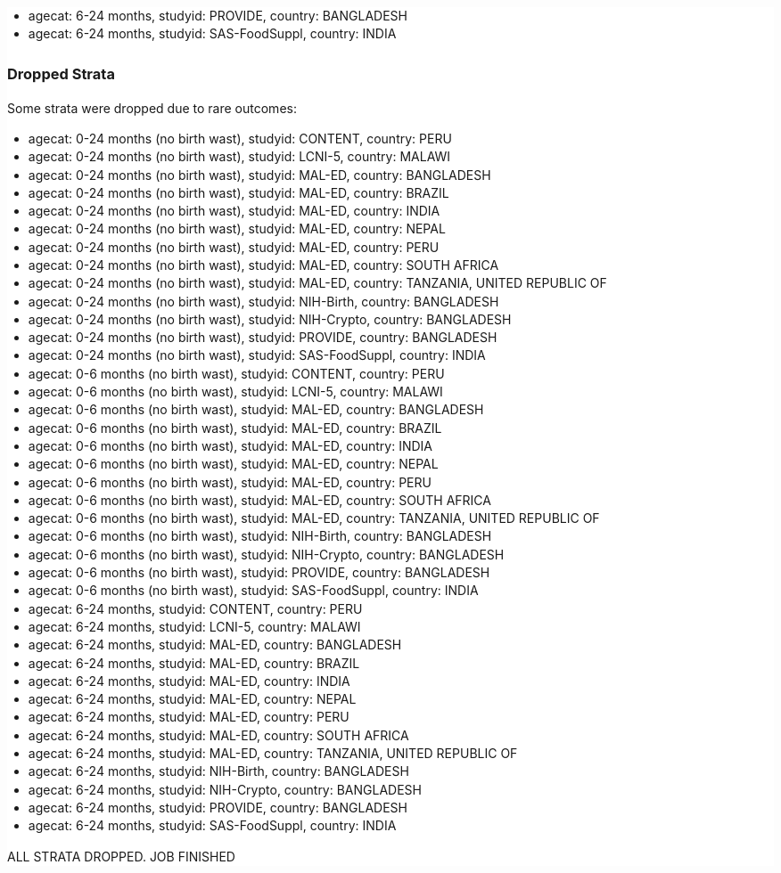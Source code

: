 * agecat: 6-24 months, studyid: PROVIDE, country: BANGLADESH
* agecat: 6-24 months, studyid: SAS-FoodSuppl, country: INDIA

### Dropped Strata

Some strata were dropped due to rare outcomes:

* agecat: 0-24 months (no birth wast), studyid: CONTENT, country: PERU
* agecat: 0-24 months (no birth wast), studyid: LCNI-5, country: MALAWI
* agecat: 0-24 months (no birth wast), studyid: MAL-ED, country: BANGLADESH
* agecat: 0-24 months (no birth wast), studyid: MAL-ED, country: BRAZIL
* agecat: 0-24 months (no birth wast), studyid: MAL-ED, country: INDIA
* agecat: 0-24 months (no birth wast), studyid: MAL-ED, country: NEPAL
* agecat: 0-24 months (no birth wast), studyid: MAL-ED, country: PERU
* agecat: 0-24 months (no birth wast), studyid: MAL-ED, country: SOUTH AFRICA
* agecat: 0-24 months (no birth wast), studyid: MAL-ED, country: TANZANIA, UNITED REPUBLIC OF
* agecat: 0-24 months (no birth wast), studyid: NIH-Birth, country: BANGLADESH
* agecat: 0-24 months (no birth wast), studyid: NIH-Crypto, country: BANGLADESH
* agecat: 0-24 months (no birth wast), studyid: PROVIDE, country: BANGLADESH
* agecat: 0-24 months (no birth wast), studyid: SAS-FoodSuppl, country: INDIA
* agecat: 0-6 months (no birth wast), studyid: CONTENT, country: PERU
* agecat: 0-6 months (no birth wast), studyid: LCNI-5, country: MALAWI
* agecat: 0-6 months (no birth wast), studyid: MAL-ED, country: BANGLADESH
* agecat: 0-6 months (no birth wast), studyid: MAL-ED, country: BRAZIL
* agecat: 0-6 months (no birth wast), studyid: MAL-ED, country: INDIA
* agecat: 0-6 months (no birth wast), studyid: MAL-ED, country: NEPAL
* agecat: 0-6 months (no birth wast), studyid: MAL-ED, country: PERU
* agecat: 0-6 months (no birth wast), studyid: MAL-ED, country: SOUTH AFRICA
* agecat: 0-6 months (no birth wast), studyid: MAL-ED, country: TANZANIA, UNITED REPUBLIC OF
* agecat: 0-6 months (no birth wast), studyid: NIH-Birth, country: BANGLADESH
* agecat: 0-6 months (no birth wast), studyid: NIH-Crypto, country: BANGLADESH
* agecat: 0-6 months (no birth wast), studyid: PROVIDE, country: BANGLADESH
* agecat: 0-6 months (no birth wast), studyid: SAS-FoodSuppl, country: INDIA
* agecat: 6-24 months, studyid: CONTENT, country: PERU
* agecat: 6-24 months, studyid: LCNI-5, country: MALAWI
* agecat: 6-24 months, studyid: MAL-ED, country: BANGLADESH
* agecat: 6-24 months, studyid: MAL-ED, country: BRAZIL
* agecat: 6-24 months, studyid: MAL-ED, country: INDIA
* agecat: 6-24 months, studyid: MAL-ED, country: NEPAL
* agecat: 6-24 months, studyid: MAL-ED, country: PERU
* agecat: 6-24 months, studyid: MAL-ED, country: SOUTH AFRICA
* agecat: 6-24 months, studyid: MAL-ED, country: TANZANIA, UNITED REPUBLIC OF
* agecat: 6-24 months, studyid: NIH-Birth, country: BANGLADESH
* agecat: 6-24 months, studyid: NIH-Crypto, country: BANGLADESH
* agecat: 6-24 months, studyid: PROVIDE, country: BANGLADESH
* agecat: 6-24 months, studyid: SAS-FoodSuppl, country: INDIA


ALL STRATA DROPPED. JOB FINISHED
















